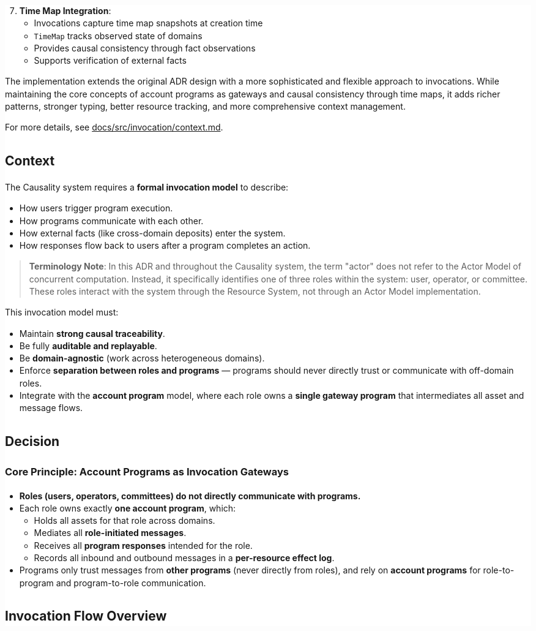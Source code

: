 7. **Time Map Integration**:
   - Invocations capture time map snapshots at creation time
   - `TimeMap` tracks observed state of domains
   - Provides causal consistency through fact observations
   - Supports verification of external facts

The implementation extends the original ADR design with a more sophisticated and flexible approach to invocations. While maintaining the core concepts of account programs as gateways and causal consistency through time maps, it adds richer patterns, stronger typing, better resource tracking, and more comprehensive context management.

For more details, see [docs/src/invocation/context.md](/docs/src/invocation/context.md).


## Context

The Causality system requires a **formal invocation model** to describe:

- How users trigger program execution.
- How programs communicate with each other.
- How external facts (like cross-domain deposits) enter the system.
- How responses flow back to users after a program completes an action.

> **Terminology Note**: In this ADR and throughout the Causality system, the term "actor" does not refer to the Actor Model of concurrent computation. Instead, it specifically identifies one of three roles within the system: user, operator, or committee. These roles interact with the system through the Resource System, not through an Actor Model implementation.

This invocation model must:
- Maintain **strong causal traceability**.
- Be fully **auditable and replayable**.
- Be **domain-agnostic** (work across heterogeneous domains).
- Enforce **separation between roles and programs** — programs should never directly trust or communicate with off-domain roles.
- Integrate with the **account program** model, where each role owns a **single gateway program** that intermediates all asset and message flows.


## Decision

### Core Principle: Account Programs as Invocation Gateways

- **Roles (users, operators, committees) do not directly communicate with programs.**
- Each role owns exactly **one account program**, which:
    - Holds all assets for that role across domains.
    - Mediates all **role-initiated messages**.
    - Receives all **program responses** intended for the role.
    - Records all inbound and outbound messages in a **per-resource effect log**.
- Programs only trust messages from **other programs** (never directly from roles), and rely on **account programs** for role-to-program and program-to-role communication.


## Invocation Flow Overview
